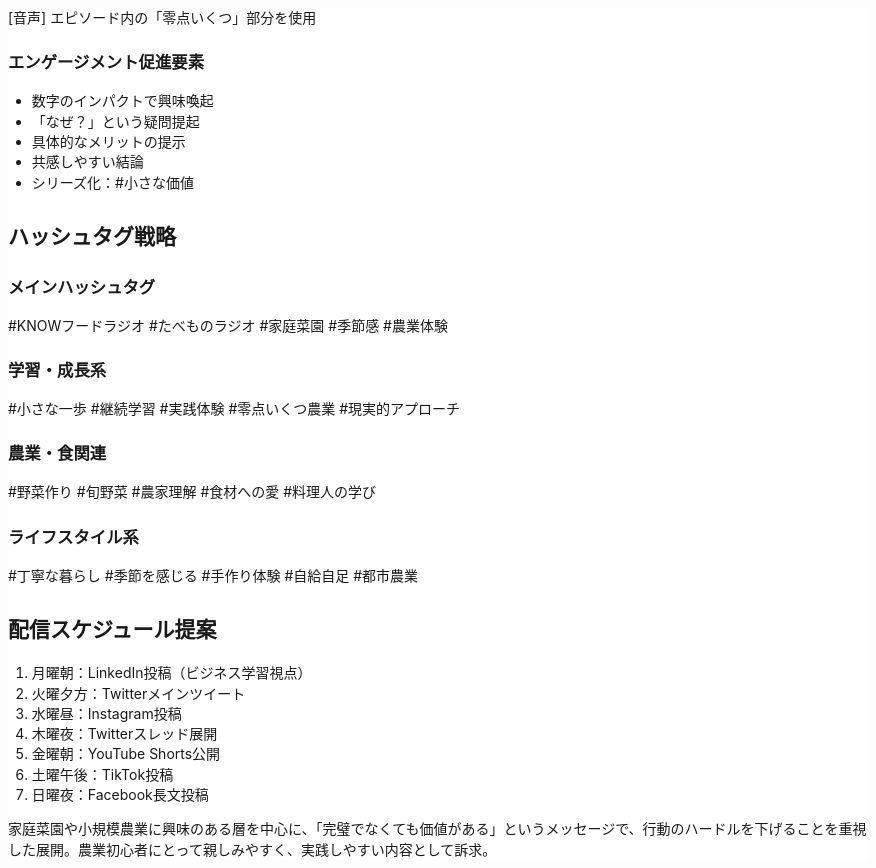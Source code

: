 [音声]
エピソード内の「零点いくつ」部分を使用

### エンゲージメント促進要素

- 数字のインパクトで興味喚起
- 「なぜ？」という疑問提起
- 具体的なメリットの提示
- 共感しやすい結論
- シリーズ化：#小さな価値

## ハッシュタグ戦略

### メインハッシュタグ
#KNOWフードラジオ #たべものラジオ #家庭菜園 #季節感 #農業体験

### 学習・成長系
#小さな一歩 #継続学習 #実践体験 #零点いくつ農業 #現実的アプローチ

### 農業・食関連
#野菜作り #旬野菜 #農家理解 #食材への愛 #料理人の学び

### ライフスタイル系
#丁寧な暮らし #季節を感じる #手作り体験 #自給自足 #都市農業

## 配信スケジュール提案

1. 月曜朝：LinkedIn投稿（ビジネス学習視点）
2. 火曜夕方：Twitterメインツイート
3. 水曜昼：Instagram投稿
4. 木曜夜：Twitterスレッド展開
5. 金曜朝：YouTube Shorts公開
6. 土曜午後：TikTok投稿
7. 日曜夜：Facebook長文投稿

家庭菜園や小規模農業に興味のある層を中心に、「完璧でなくても価値がある」というメッセージで、行動のハードルを下げることを重視した展開。農業初心者にとって親しみやすく、実践しやすい内容として訴求。